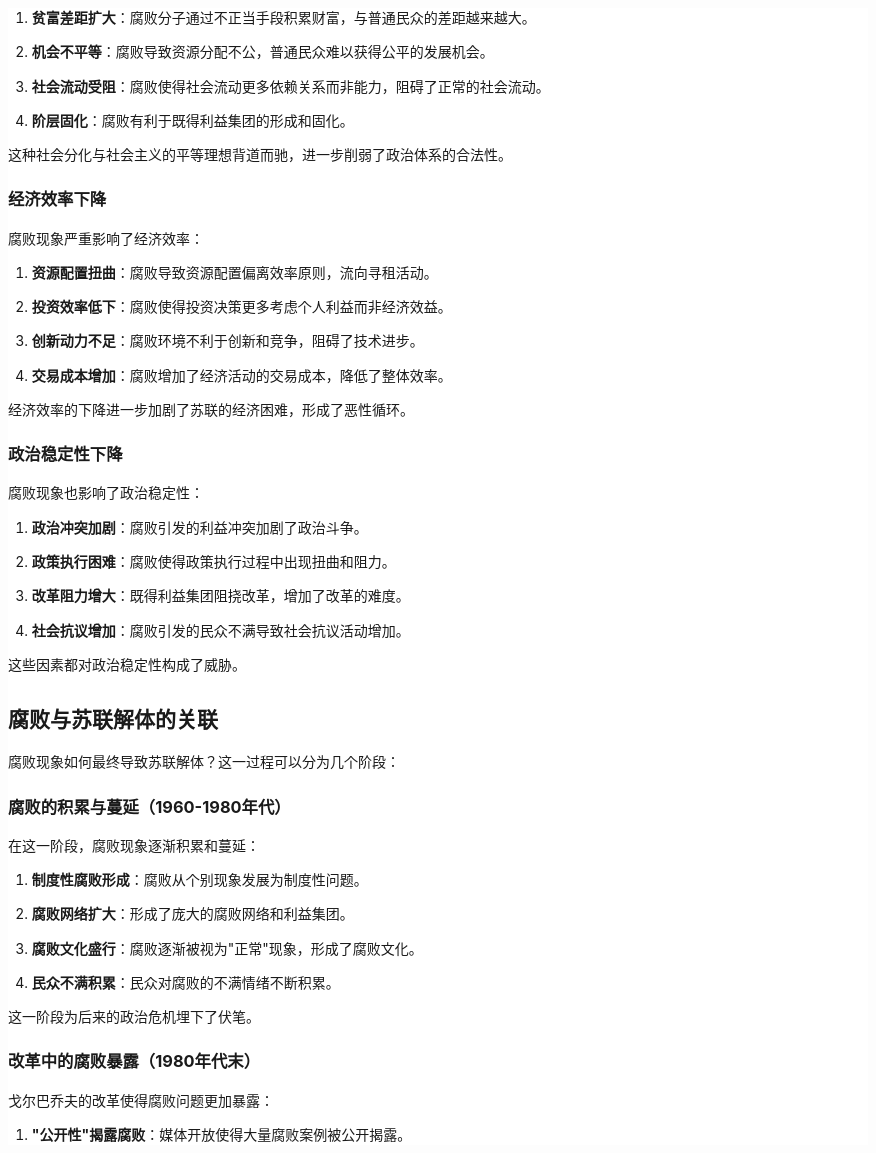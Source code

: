 1. **贫富差距扩大**：腐败分子通过不正当手段积累财富，与普通民众的差距越来越大。

2. **机会不平等**：腐败导致资源分配不公，普通民众难以获得公平的发展机会。

3. **社会流动受阻**：腐败使得社会流动更多依赖关系而非能力，阻碍了正常的社会流动。

4. **阶层固化**：腐败有利于既得利益集团的形成和固化。

这种社会分化与社会主义的平等理想背道而驰，进一步削弱了政治体系的合法性。

### 经济效率下降

腐败现象严重影响了经济效率：

1. **资源配置扭曲**：腐败导致资源配置偏离效率原则，流向寻租活动。

2. **投资效率低下**：腐败使得投资决策更多考虑个人利益而非经济效益。

3. **创新动力不足**：腐败环境不利于创新和竞争，阻碍了技术进步。

4. **交易成本增加**：腐败增加了经济活动的交易成本，降低了整体效率。

经济效率的下降进一步加剧了苏联的经济困难，形成了恶性循环。

### 政治稳定性下降

腐败现象也影响了政治稳定性：

1. **政治冲突加剧**：腐败引发的利益冲突加剧了政治斗争。

2. **政策执行困难**：腐败使得政策执行过程中出现扭曲和阻力。

3. **改革阻力增大**：既得利益集团阻挠改革，增加了改革的难度。

4. **社会抗议增加**：腐败引发的民众不满导致社会抗议活动增加。

这些因素都对政治稳定性构成了威胁。

## 腐败与苏联解体的关联

腐败现象如何最终导致苏联解体？这一过程可以分为几个阶段：

### 腐败的积累与蔓延（1960-1980年代）

在这一阶段，腐败现象逐渐积累和蔓延：

1. **制度性腐败形成**：腐败从个别现象发展为制度性问题。

2. **腐败网络扩大**：形成了庞大的腐败网络和利益集团。

3. **腐败文化盛行**：腐败逐渐被视为"正常"现象，形成了腐败文化。

4. **民众不满积累**：民众对腐败的不满情绪不断积累。

这一阶段为后来的政治危机埋下了伏笔。

### 改革中的腐败暴露（1980年代末）

戈尔巴乔夫的改革使得腐败问题更加暴露：

1. **"公开性"揭露腐败**：媒体开放使得大量腐败案例被公开揭露。

